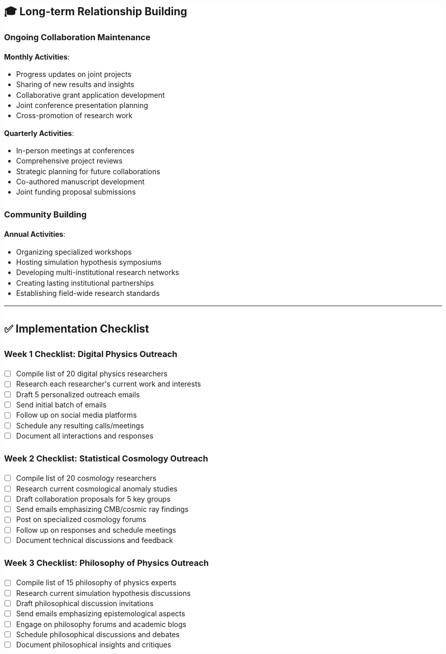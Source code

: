 
## 🎓 **Long-term Relationship Building**

### **Ongoing Collaboration Maintenance**
**Monthly Activities**:
- Progress updates on joint projects
- Sharing of new results and insights
- Collaborative grant application development
- Joint conference presentation planning
- Cross-promotion of research work

**Quarterly Activities**:
- In-person meetings at conferences
- Comprehensive project reviews
- Strategic planning for future collaborations
- Co-authored manuscript development
- Joint funding proposal submissions

### **Community Building**
**Annual Activities**:
- Organizing specialized workshops
- Hosting simulation hypothesis symposiums
- Developing multi-institutional research networks
- Creating lasting institutional partnerships
- Establishing field-wide research standards

---

## ✅ **Implementation Checklist**

### **Week 1 Checklist: Digital Physics Outreach**
- [ ] Compile list of 20 digital physics researchers
- [ ] Research each researcher's current work and interests
- [ ] Draft 5 personalized outreach emails
- [ ] Send initial batch of emails
- [ ] Follow up on social media platforms
- [ ] Schedule any resulting calls/meetings
- [ ] Document all interactions and responses

### **Week 2 Checklist: Statistical Cosmology Outreach**
- [ ] Compile list of 20 cosmology researchers
- [ ] Research current cosmological anomaly studies
- [ ] Draft collaboration proposals for 5 key groups
- [ ] Send emails emphasizing CMB/cosmic ray findings
- [ ] Post on specialized cosmology forums
- [ ] Follow up on responses and schedule meetings
- [ ] Document technical discussions and feedback

### **Week 3 Checklist: Philosophy of Physics Outreach**
- [ ] Compile list of 15 philosophy of physics experts
- [ ] Research current simulation hypothesis discussions
- [ ] Draft philosophical discussion invitations
- [ ] Send emails emphasizing epistemological aspects
- [ ] Engage on philosophy forums and academic blogs
- [ ] Schedule philosophical discussions and debates
- [ ] Document philosophical insights and critiques
